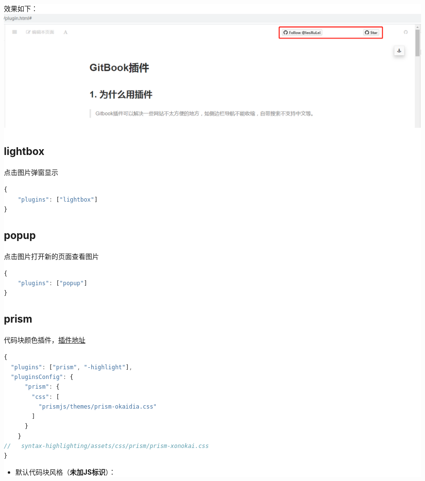效果如下：
![gitBookPluginGithubButtonsPreview](/imgs/gitBookPluginGithubButtonsPreview.png)


## lightbox
点击图片弹窗显示
```js
{
    "plugins": ["lightbox"]
}
```

## popup
点击图片打开新的页面查看图片
```js
{
    "plugins": ["popup"]
}
```
## prism
代码块颜色插件，[插件地址](https://github.com/gaearon/gitbook-plugin-prism)
```js
{
  "plugins": ["prism", "-highlight"],
  "pluginsConfig": {
      "prism": {
        "css": [
          "prismjs/themes/prism-okaidia.css"
        ]
      }
    }
//   syntax-highlighting/assets/css/prism/prism-xonokai.css
}
```
* 默认代码块风格（**未加JS标识**）：